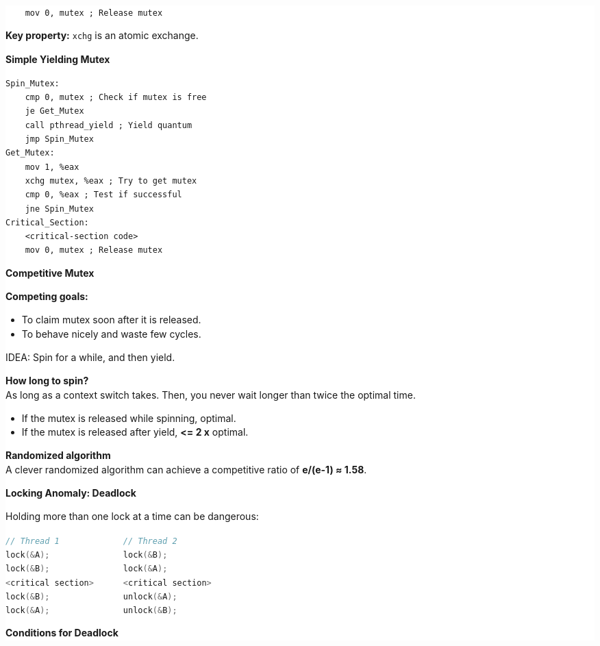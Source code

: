 ```
    mov 0, mutex ; Release mutex
```

**Key property:** ```xchg``` is an atomic exchange.

**Simple Yielding Mutex**

```
Spin_Mutex:
    cmp 0, mutex ; Check if mutex is free
    je Get_Mutex
    call pthread_yield ; Yield quantum
    jmp Spin_Mutex
Get_Mutex:
    mov 1, %eax
    xchg mutex, %eax ; Try to get mutex
    cmp 0, %eax ; Test if successful
    jne Spin_Mutex
Critical_Section:
    <critical-section code>
    mov 0, mutex ; Release mutex
```

**Competitive Mutex**

**Competing goals:**

* To claim mutex soon after it is released.
* To behave nicely and waste few cycles.

IDEA: Spin for a while, and then yield.

**How long to spin?**\
As long as a context switch takes. Then, you
never wait longer than twice the optimal time.

* If the mutex is released while spinning, optimal.
* If the mutex is released after yield, __<= 2 x__ optimal.

**Randomized algorithm**\
A clever randomized algorithm can achieve a
competitive ratio of __e/(e-1) ≈ 1.58__.

**Locking Anomaly: Deadlock**

Holding more than one lock at a time can be dangerous:

```c
// Thread 1             // Thread 2
lock(&A);               lock(&B);
lock(&B);               lock(&A);
<critical section>      <critical section>
lock(&B);               unlock(&A);
lock(&A);               unlock(&B);
```

**Conditions for Deadlock**
